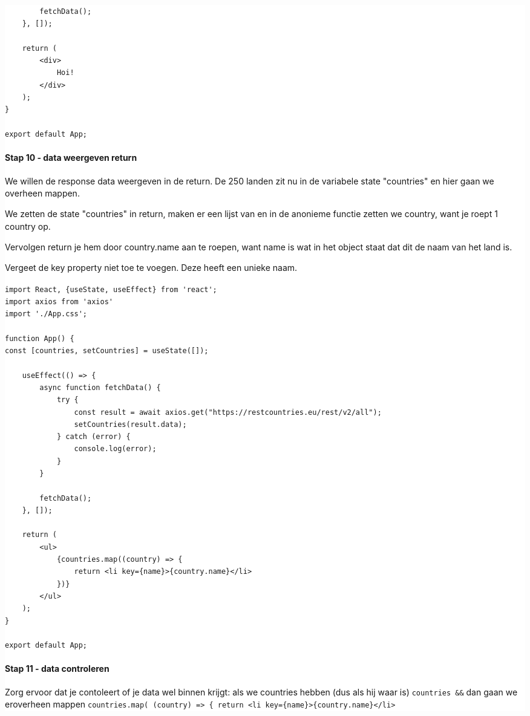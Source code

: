             fetchData();
        }, []);
    
        return (
            <div>
                Hoi!
            </div>
        );
    }
    
    export default App;

#### Stap 10 - data weergeven return
We willen de response data weergeven in de return. De 250 landen zit nu in de variabele state "countries" en hier gaan we overheen mappen.

We zetten de state "countries" in return, maken er een lijst van en in de anonieme functie zetten we country, want je roept 1 country op.

Vervolgen return je hem door country.name aan te roepen, want name is wat in het object staat dat dit de naam van het land is.

Vergeet de key property niet toe te voegen. Deze heeft een unieke naam.

    import React, {useState, useEffect} from 'react';
    import axios from 'axios'
    import './App.css';
    
    function App() {
    const [countries, setCountries] = useState([]);
    
        useEffect(() => {
            async function fetchData() {
                try {
                    const result = await axios.get("https://restcountries.eu/rest/v2/all");
                    setCountries(result.data);
                } catch (error) {
                    console.log(error);
                }
            }
    
            fetchData();
        }, []);
    
        return (
            <ul>
                {countries.map((country) => {
                    return <li key={name}>{country.name}</li>
                })}
            </ul>
        );
    }
    
    export default App;

#### Stap 11 - data controleren
Zorg ervoor dat je contoleert of je data wel binnen krijgt: als we countries hebben (dus als hij waar is) `countries &&` dan gaan we eroverheen mappen `countries.map( (country) => { return <li key={name}>{country.name}</li>`
